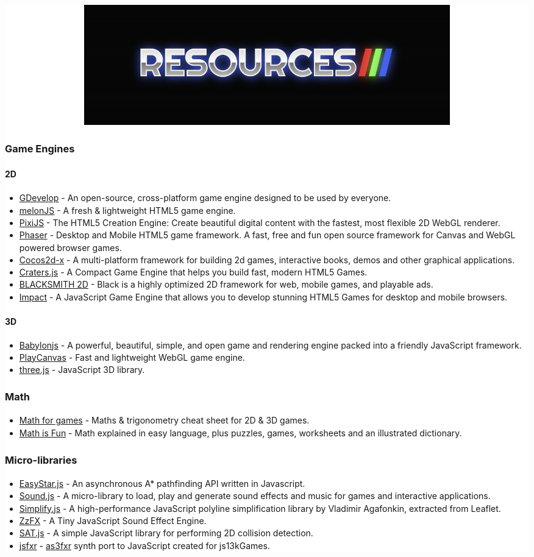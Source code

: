 
<p align="center">
  <img width="600px" alt="Awesome Resources" src="img/res.png">
</p>


### Game Engines ###
#### 2D
  - [GDevelop](https://github.com/4ian/GDevelop) - An open-source, cross-platform game engine designed to be used by everyone.
  - [melonJS](https://github.com/melonjs/melonjs) - A fresh & lightweight HTML5 game engine.
  - [PixiJS](https://github.com/pixijs/pixi.js) - The HTML5 Creation Engine: Create beautiful digital content with the fastest, most flexible 2D WebGL renderer.
  - [Phaser](https://github.com/photonstorm/phaser) - Desktop and Mobile HTML5 game framework. A fast, free and fun open source framework for Canvas and WebGL powered browser games.
  - [Cocos2d-x](https://github.com/cocos2d/cocos2d-x) - A multi-platform framework for building 2d games, interactive books, demos and other graphical applications.
  - [Craters.js](https://github.com/swashvirus/craters.js) - A Compact Game Engine that helps you build fast, modern HTML5 Games.
  - [BLACKSMITH 2D](https://github.com/MassiveHeights/Black) - Black is a highly optimized 2D framework for web, mobile games, and playable ads.
  - [Impact](https://github.com/phoboslab/impact) - A JavaScript Game Engine that allows you to develop stunning HTML5 Games for desktop and mobile browsers.
#### 3D
  - [Babylonjs](https://github.com/BabylonJS/Babylon.js) - A powerful, beautiful, simple, and open game and rendering engine packed into a friendly JavaScript framework.
  - [PlayCanvas](https://github.com/playcanvas/engine) - Fast and lightweight WebGL game engine.
  - [three.js](https://github.com/mrdoob/three.js) - JavaScript 3D library.
  
### Math
- [Math for games](https://gist.github.com/xem/99930986c5333125a13b0ea50600391f) - Maths & trigonometry cheat sheet for 2D & 3D games.
- [Math is Fun](https://www.mathsisfun.com) - Math explained in easy language, plus puzzles, games, worksheets and an illustrated dictionary.
  
### Micro-libraries
- [EasyStar.js](https://github.com/prettymuchbryce/easystarjs) - An asynchronous A* pathfinding API written in Javascript.
- [Sound.js](https://github.com/kittykatattack/sound.js) - A micro-library to load, play and generate sound effects and music for games and interactive applications.
- [Simplify.js](https://github.com/mourner/simplify-js) - A high-performance JavaScript polyline simplification library by Vladimir Agafonkin, extracted from Leaflet.
- [ZzFX](https://github.com/KilledByAPixel/ZzFX) - A Tiny JavaScript Sound Effect Engine.
- [SAT.js](https://github.com/jriecken/sat-js) - A simple JavaScript library for performing 2D collision detection.
- [jsfxr](https://www.npmjs.com/package/jsfxr) - [as3fxr](https://code.google.com/p/as3sfxr) synth port to JavaScript created for js13kGames.